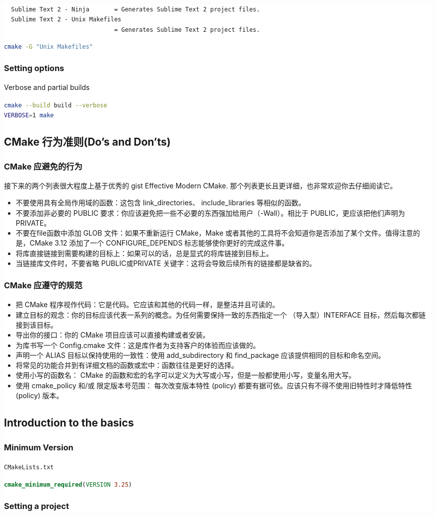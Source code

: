 ```
  Sublime Text 2 - Ninja       = Generates Sublime Text 2 project files.
  Sublime Text 2 - Unix Makefiles
                               = Generates Sublime Text 2 project files.
```

```bash
cmake -G "Unix Makefiles"
```

### Setting options

Verbose and partial builds

```bash
cmake --build build --verbose
VERBOSE=1 make
```

## CMake 行为准则(Do’s and Don’ts)

### CMake 应避免的行为

接下来的两个列表很大程度上基于优秀的 gist Effective Modern CMake. 那个列表更长且更详细，也非常欢迎你去仔细阅读它。

- 不要使用具有全局作用域的函数：这包含 link_directories、 include_libraries 等相似的函数。
- 不要添加非必要的 PUBLIC 要求：你应该避免把一些不必要的东西强加给用户（-Wall）。相比于 PUBLIC，更应该把他们声明为 PRIVATE。
- 不要在file函数中添加 GLOB 文件：如果不重新运行 CMake，Make 或者其他的工具将不会知道你是否添加了某个文件。值得注意的是，CMake 3.12 添加了一个 CONFIGURE_DEPENDS 标志能够使你更好的完成这件事。
- 将库直接链接到需要构建的目标上：如果可以的话，总是显式的将库链接到目标上。
- 当链接库文件时，不要省略 PUBLIC或PRIVATE 关键字：这将会导致后续所有的链接都是缺省的。

### CMake 应遵守的规范

- 把 CMake 程序视作代码：它是代码。它应该和其他的代码一样，是整洁并且可读的。
- 建立目标的观念：你的目标应该代表一系列的概念。为任何需要保持一致的东西指定一个 （导入型）INTERFACE 目标，然后每次都链接到该目标。
- 导出你的接口：你的 CMake 项目应该可以直接构建或者安装。
- 为库书写一个 Config.cmake 文件：这是库作者为支持客户的体验而应该做的。
- 声明一个 ALIAS 目标以保持使用的一致性：使用 add_subdirectory 和 find_package 应该提供相同的目标和命名空间。
- 将常见的功能合并到有详细文档的函数或宏中：函数往往是更好的选择。
- 使用小写的函数名： CMake 的函数和宏的名字可以定义为大写或小写，但是一般都使用小写，变量名用大写。
- 使用 cmake_policy 和/或 限定版本号范围： 每次改变版本特性 (policy) 都要有据可依。应该只有不得不使用旧特性时才降低特性 (policy) 版本。

## Introduction to the basics

### Minimum Version

`CMakeLists.txt`

```cmake
cmake_minimum_required(VERSION 3.25)
```

### Setting a project
